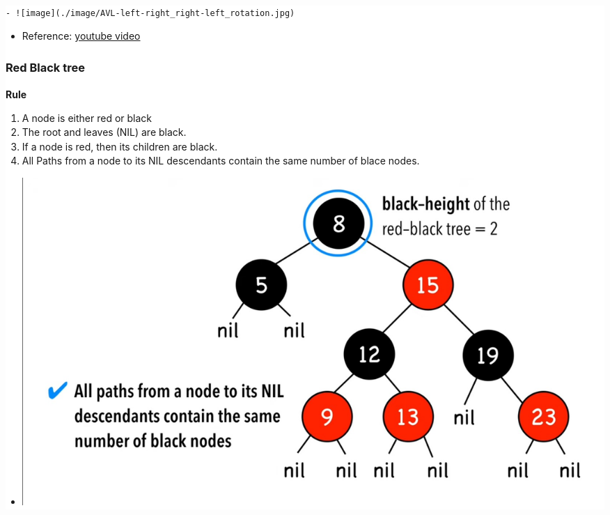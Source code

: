     - ![image](./image/AVL-left-right_right-left_rotation.jpg)

- Reference: [youtube video](https://www.youtube.com/watch?v=vRwi_UcZGjU)

### Red Black tree
**Rule** 
  1. A node is either red or black
  2. The root and leaves (NIL) are black.
  3. If a node is red, then its children are black.
  4. All Paths from a node to its NIL descendants contain the same number of blace nodes.
  - ![image](./image/red-black-tree/r2.jpg)
